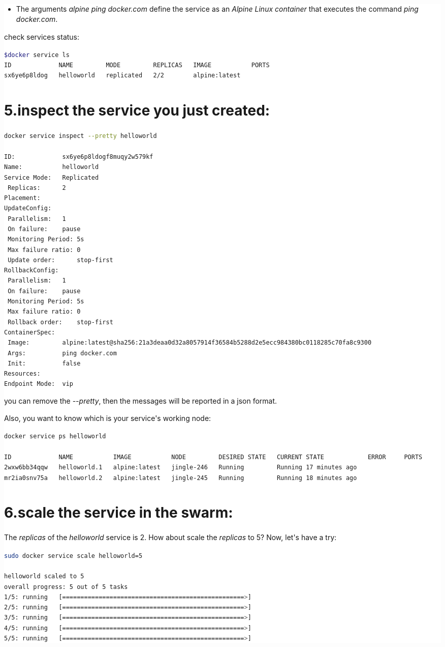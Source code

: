 * The arguments *alpine ping docker.com* define the service as an *Alpine Linux container* that executes the command *ping docker.com*.

check services status:
```bash
$docker service ls
ID             NAME         MODE         REPLICAS   IMAGE           PORTS
sx6ye6p8ldog   helloworld   replicated   2/2        alpine:latest
```

# 5.inspect the service you just created:
``` bash 
docker service inspect --pretty helloworld

ID:             sx6ye6p8ldogf8muqy2w579kf
Name:           helloworld
Service Mode:   Replicated
 Replicas:      2
Placement:
UpdateConfig:
 Parallelism:   1
 On failure:    pause
 Monitoring Period: 5s
 Max failure ratio: 0
 Update order:      stop-first
RollbackConfig:
 Parallelism:   1
 On failure:    pause
 Monitoring Period: 5s
 Max failure ratio: 0
 Rollback order:    stop-first
ContainerSpec:
 Image:         alpine:latest@sha256:21a3deaa0d32a8057914f36584b5288d2e5ecc984380bc0118285c70fa8c9300
 Args:          ping docker.com
 Init:          false
Resources:
Endpoint Mode:  vip
```
you can remove the *--pretty*, then the messages will be reported in a json format.

Also, you want to know which is your service's working node:
```
docker service ps helloworld

ID             NAME           IMAGE           NODE         DESIRED STATE   CURRENT STATE            ERROR     PORTS
2wxw6bb34qqw   helloworld.1   alpine:latest   jingle-246   Running         Running 17 minutes ago
mr2ia0snv75a   helloworld.2   alpine:latest   jingle-245   Running         Running 18 minutes ago
```
# 6.scale the service in the swarm:
The *replicas* of the *helloworld* service is 2. How about scale the *replicas* to 5? Now, let's have a try:
``` bash
sudo docker service scale helloworld=5

helloworld scaled to 5
overall progress: 5 out of 5 tasks
1/5: running   [==================================================>]
2/5: running   [==================================================>]
3/5: running   [==================================================>]
4/5: running   [==================================================>]
5/5: running   [==================================================>]
```